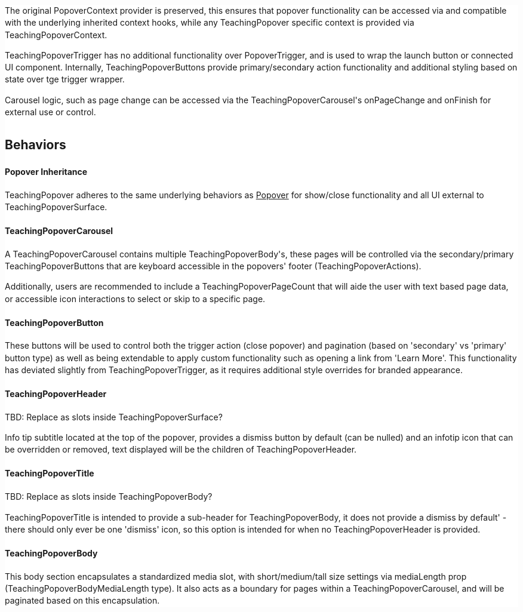 The original PopoverContext provider is preserved, this ensures that popover functionality can be accessed via and compatible with the underlying inherited context hooks, while any TeachingPopover specific context is provided via TeachingPopoverContext.

TeachingPopoverTrigger has no additional functionality over PopoverTrigger, and is used to wrap the launch button or connected UI component. Internally, TeachingPopoverButtons provide primary/secondary action functionality and additional styling based on state over tge trigger wrapper.

Carousel logic, such as page change can be accessed via the TeachingPopoverCarousel's onPageChange and onFinish for external use or control.

## Behaviors

#### Popover Inheritance

TeachingPopover adheres to the same underlying behaviors as [Popover](../../react-popover/docs/Spec.md) for show/close functionality and all UI external to TeachingPopoverSurface.

#### TeachingPopoverCarousel

A TeachingPopoverCarousel contains multiple TeachingPopoverBody's, these pages will be controlled via the secondary/primary TeachingPopoverButtons that are keyboard accessible in the popovers' footer (TeachingPopoverActions).

Additionally, users are recommended to include a TeachingPopoverPageCount that will aide the user with text based page data, or accessible icon interactions to select or skip to a specific page.

#### TeachingPopoverButton

These buttons will be used to control both the trigger action (close popover) and pagination (based on 'secondary' vs 'primary' button type) as well as being extendable to apply custom functionality such as opening a link from 'Learn More'. This functionality has deviated slightly from TeachingPopoverTrigger, as it requires additional style overrides for branded appearance.

#### TeachingPopoverHeader

TBD: Replace as slots inside TeachingPopoverSurface?

Info tip subtitle located at the top of the popover, provides a dismiss button by default (can be nulled) and an infotip icon that can be overridden or removed, text displayed will be the children of TeachingPopoverHeader.

#### TeachingPopoverTitle

TBD: Replace as slots inside TeachingPopoverBody?

TeachingPopoverTitle is intended to provide a sub-header for TeachingPopoverBody, it does not provide a dismiss by default' - there should only ever be one 'dismiss' icon, so this option is intended for when no TeachingPopoverHeader is provided.

#### TeachingPopoverBody

This body section encapsulates a standardized media slot, with short/medium/tall size settings via mediaLength prop (TeachingPopoverBodyMediaLength type). It also acts as a boundary for pages within a TeachingPopoverCarousel, and will be paginated based on this encapsulation.
